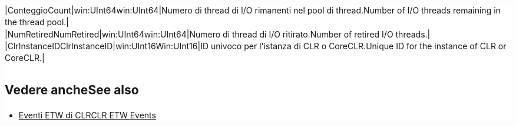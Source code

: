 |<span data-ttu-id="81a7e-346">Conteggio</span><span class="sxs-lookup"><span data-stu-id="81a7e-346">Count</span></span>|<span data-ttu-id="81a7e-347">win:UInt64</span><span class="sxs-lookup"><span data-stu-id="81a7e-347">win:UInt64</span></span>|<span data-ttu-id="81a7e-348">Numero di thread di I/O rimanenti nel pool di thread.</span><span class="sxs-lookup"><span data-stu-id="81a7e-348">Number of I/O threads remaining in the thread pool.</span></span>|  
|<span data-ttu-id="81a7e-349">NumRetired</span><span class="sxs-lookup"><span data-stu-id="81a7e-349">NumRetired</span></span>|<span data-ttu-id="81a7e-350">win:UInt64</span><span class="sxs-lookup"><span data-stu-id="81a7e-350">win:UInt64</span></span>|<span data-ttu-id="81a7e-351">Numero di thread di I/O ritirato.</span><span class="sxs-lookup"><span data-stu-id="81a7e-351">Number of retired I/O threads.</span></span>|  
|<span data-ttu-id="81a7e-352">ClrInstanceID</span><span class="sxs-lookup"><span data-stu-id="81a7e-352">ClrInstanceID</span></span>|<span data-ttu-id="81a7e-353">win:UInt16</span><span class="sxs-lookup"><span data-stu-id="81a7e-353">Win:UInt16</span></span>|<span data-ttu-id="81a7e-354">ID univoco per l'istanza di CLR o CoreCLR.</span><span class="sxs-lookup"><span data-stu-id="81a7e-354">Unique ID for the instance of CLR or CoreCLR.</span></span>|  
  
## <a name="see-also"></a><span data-ttu-id="81a7e-355">Vedere anche</span><span class="sxs-lookup"><span data-stu-id="81a7e-355">See also</span></span>

- [<span data-ttu-id="81a7e-356">Eventi ETW di CLR</span><span class="sxs-lookup"><span data-stu-id="81a7e-356">CLR ETW Events</span></span>](clr-etw-events.md)
